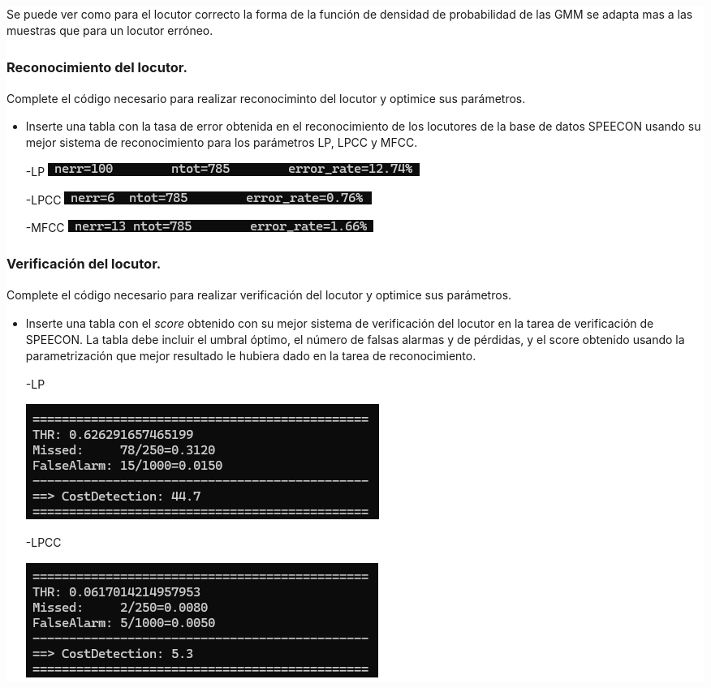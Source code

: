   Se puede ver como para el locutor correcto la forma de la función de densidad de probabilidad de las GMM se adapta mas a las muestras que para un locutor erróneo.

### Reconocimiento del locutor.

Complete el código necesario para realizar reconociminto del locutor y optimice sus parámetros.

- Inserte una tabla con la tasa de error obtenida en el reconocimiento de los locutores de la base de datos
  SPEECON usando su mejor sistema de reconocimiento para los parámetros LP, LPCC y MFCC.

  -LP
  ![alt text](image-4.png)

  -LPCC
  ![alt text](image-5.png)

  -MFCC
  ![alt text](image-6.png)


### Verificación del locutor.

Complete el código necesario para realizar verificación del locutor y optimice sus parámetros.

- Inserte una tabla con el *score* obtenido con su mejor sistema de verificación del locutor en la tarea
  de verificación de SPEECON. La tabla debe incluir el umbral óptimo, el número de falsas alarmas y de
  pérdidas, y el score obtenido usando la parametrización que mejor resultado le hubiera dado en la tarea
  de reconocimiento.

  -LP

  ![alt text](image-7.png)

  -LPCC

  ![alt text](image-8.png)
